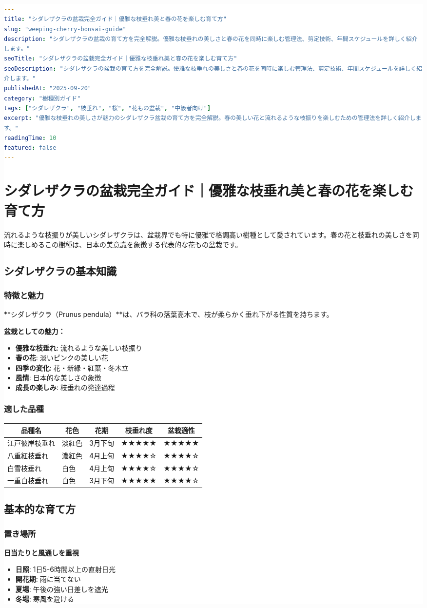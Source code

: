 ```yaml
---
title: "シダレザクラの盆栽完全ガイド｜優雅な枝垂れ美と春の花を楽しむ育て方"
slug: "weeping-cherry-bonsai-guide"
description: "シダレザクラの盆栽の育て方を完全解説。優雅な枝垂れの美しさと春の花を同時に楽しむ管理法、剪定技術、年間スケジュールを詳しく紹介します。"
seoTitle: "シダレザクラの盆栽完全ガイド｜優雅な枝垂れ美と春の花を楽しむ育て方"
seoDescription: "シダレザクラの盆栽の育て方を完全解説。優雅な枝垂れの美しさと春の花を同時に楽しむ管理法、剪定技術、年間スケジュールを詳しく紹介します。"
publishedAt: "2025-09-20"
category: "樹種別ガイド"
tags: ["シダレザクラ", "枝垂れ", "桜", "花もの盆栽", "中級者向け"]
excerpt: "優雅な枝垂れの美しさが魅力のシダレザクラ盆栽の育て方を完全解説。春の美しい花と流れるような枝振りを楽しむための管理法を詳しく紹介します。"
readingTime: 10
featured: false
---
```


# シダレザクラの盆栽完全ガイド｜優雅な枝垂れ美と春の花を楽しむ育て方

流れるような枝振りが美しいシダレザクラは、盆栽界でも特に優雅で格調高い樹種として愛されています。春の花と枝垂れの美しさを同時に楽しめるこの樹種は、日本の美意識を象徴する代表的な花もの盆栽です。

## シダレザクラの基本知識

### 特徴と魅力
**シダレザクラ（Prunus pendula）**は、バラ科の落葉高木で、枝が柔らかく垂れ下がる性質を持ちます。

**盆栽としての魅力：**
- **優雅な枝垂れ**: 流れるような美しい枝振り
- **春の花**: 淡いピンクの美しい花
- **四季の変化**: 花・新緑・紅葉・冬木立
- **風情**: 日本的な美しさの象徴
- **成長の楽しみ**: 枝垂れの発達過程

### 適した品種
| 品種名 | 花色 | 花期 | 枝垂れ度 | 盆栽適性 |
|--------|------|------|----------|----------|
| 江戸彼岸枝垂れ | 淡紅色 | 3月下旬 | ★★★★★ | ★★★★★ |
| 八重紅枝垂れ | 濃紅色 | 4月上旬 | ★★★★☆ | ★★★★☆ |
| 白雪枝垂れ | 白色 | 4月上旬 | ★★★★☆ | ★★★★☆ |
| 一重白枝垂れ | 白色 | 3月下旬 | ★★★★★ | ★★★★☆ |

## 基本的な育て方

### 置き場所
**日当たりと風通しを重視**
- **日照**: 1日5-6時間以上の直射日光
- **開花期**: 雨に当てない
- **夏場**: 午後の強い日差しを遮光
- **冬場**: 寒風を避ける
